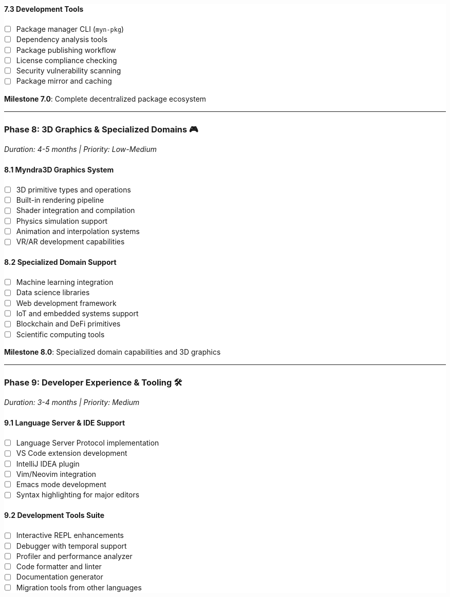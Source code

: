 #### 7.3 Development Tools
- [ ] Package manager CLI (`myn-pkg`)
- [ ] Dependency analysis tools
- [ ] Package publishing workflow
- [ ] License compliance checking
- [ ] Security vulnerability scanning
- [ ] Package mirror and caching

**Milestone 7.0**: Complete decentralized package ecosystem

---

### **Phase 8: 3D Graphics & Specialized Domains** 🎮
*Duration: 4-5 months | Priority: Low-Medium*

#### 8.1 Myndra3D Graphics System
- [ ] 3D primitive types and operations
- [ ] Built-in rendering pipeline
- [ ] Shader integration and compilation
- [ ] Physics simulation support
- [ ] Animation and interpolation systems
- [ ] VR/AR development capabilities

#### 8.2 Specialized Domain Support
- [ ] Machine learning integration
- [ ] Data science libraries
- [ ] Web development framework
- [ ] IoT and embedded systems support
- [ ] Blockchain and DeFi primitives
- [ ] Scientific computing tools

**Milestone 8.0**: Specialized domain capabilities and 3D graphics

---

### **Phase 9: Developer Experience & Tooling** 🛠️
*Duration: 3-4 months | Priority: Medium*

#### 9.1 Language Server & IDE Support
- [ ] Language Server Protocol implementation
- [ ] VS Code extension development
- [ ] IntelliJ IDEA plugin
- [ ] Vim/Neovim integration
- [ ] Emacs mode development
- [ ] Syntax highlighting for major editors

#### 9.2 Development Tools Suite
- [ ] Interactive REPL enhancements
- [ ] Debugger with temporal support
- [ ] Profiler and performance analyzer
- [ ] Code formatter and linter
- [ ] Documentation generator
- [ ] Migration tools from other languages
